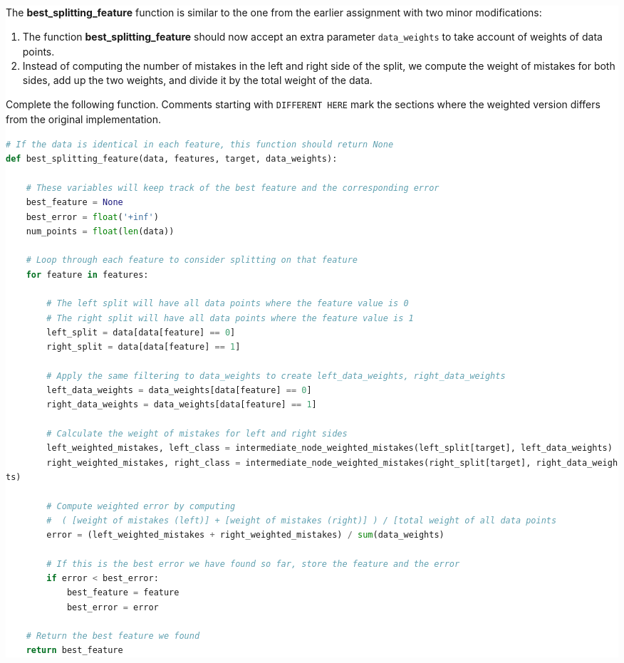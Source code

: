 The **best_splitting_feature** function is similar to the one from the earlier assignment with two minor modifications:
  1. The function **best_splitting_feature** should now accept an extra parameter `data_weights` to take account of weights of data points.
  2. Instead of computing the number of mistakes in the left and right side of the split, we compute the weight of mistakes for both sides, add up the two weights, and divide it by the total weight of the data.
  
Complete the following function. Comments starting with `DIFFERENT HERE` mark the sections where the weighted version differs from the original implementation.


```python
# If the data is identical in each feature, this function should return None
def best_splitting_feature(data, features, target, data_weights):
    
    # These variables will keep track of the best feature and the corresponding error
    best_feature = None
    best_error = float('+inf') 
    num_points = float(len(data))

    # Loop through each feature to consider splitting on that feature
    for feature in features:
        
        # The left split will have all data points where the feature value is 0
        # The right split will have all data points where the feature value is 1
        left_split = data[data[feature] == 0]
        right_split = data[data[feature] == 1]
        
        # Apply the same filtering to data_weights to create left_data_weights, right_data_weights
        left_data_weights = data_weights[data[feature] == 0]
        right_data_weights = data_weights[data[feature] == 1]
        
        # Calculate the weight of mistakes for left and right sides
        left_weighted_mistakes, left_class = intermediate_node_weighted_mistakes(left_split[target], left_data_weights)
        right_weighted_mistakes, right_class = intermediate_node_weighted_mistakes(right_split[target], right_data_weights)
        
        # Compute weighted error by computing
        #  ( [weight of mistakes (left)] + [weight of mistakes (right)] ) / [total weight of all data points
        error = (left_weighted_mistakes + right_weighted_mistakes) / sum(data_weights)
        
        # If this is the best error we have found so far, store the feature and the error
        if error < best_error:
            best_feature = feature
            best_error = error
    
    # Return the best feature we found
    return best_feature
```
